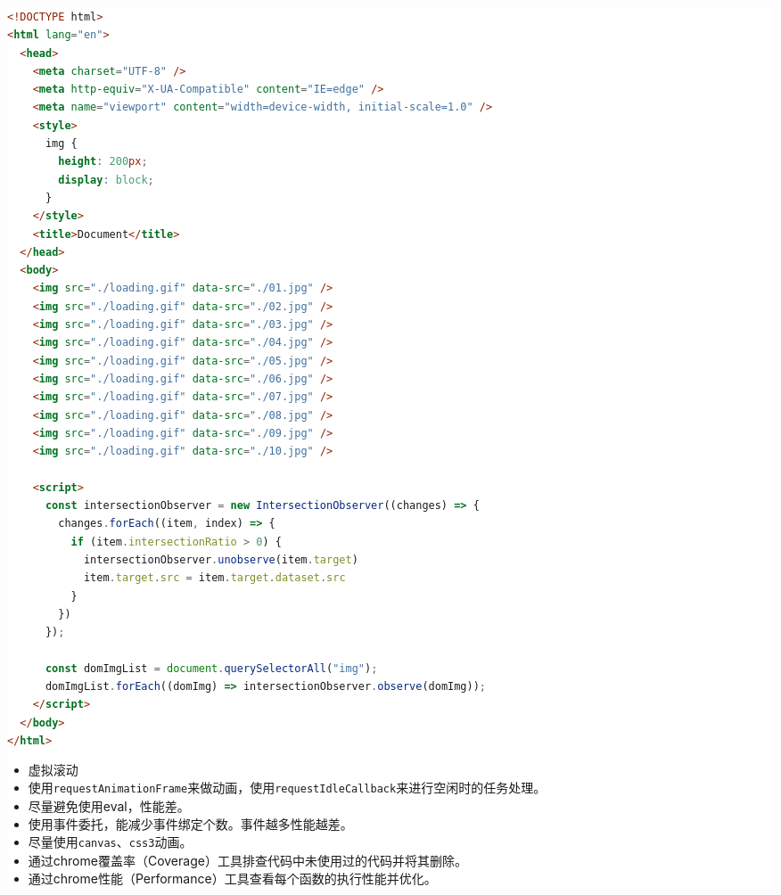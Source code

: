 ```html
<!DOCTYPE html>
<html lang="en">
  <head>
    <meta charset="UTF-8" />
    <meta http-equiv="X-UA-Compatible" content="IE=edge" />
    <meta name="viewport" content="width=device-width, initial-scale=1.0" />
    <style>
      img {
        height: 200px;
        display: block;
      }
    </style>
    <title>Document</title>
  </head>
  <body>
    <img src="./loading.gif" data-src="./01.jpg" />
    <img src="./loading.gif" data-src="./02.jpg" />
    <img src="./loading.gif" data-src="./03.jpg" />
    <img src="./loading.gif" data-src="./04.jpg" />
    <img src="./loading.gif" data-src="./05.jpg" />
    <img src="./loading.gif" data-src="./06.jpg" />
    <img src="./loading.gif" data-src="./07.jpg" />
    <img src="./loading.gif" data-src="./08.jpg" />
    <img src="./loading.gif" data-src="./09.jpg" />
    <img src="./loading.gif" data-src="./10.jpg" />

    <script>
      const intersectionObserver = new IntersectionObserver((changes) => {
        changes.forEach((item, index) => {
          if (item.intersectionRatio > 0) {
            intersectionObserver.unobserve(item.target)
            item.target.src = item.target.dataset.src
          }
        })
      });

      const domImgList = document.querySelectorAll("img");
      domImgList.forEach((domImg) => intersectionObserver.observe(domImg));
    </script>
  </body>
</html>
```

* 虚拟滚动
* 使用`requestAnimationFrame`来做动画，使用`requestIdleCallback`来进行空闲时的任务处理。
* 尽量避免使用eval，性能差。
* 使用事件委托，能减少事件绑定个数。事件越多性能越差。
* 尽量使用`canvas`、`css3`动画。
* 通过chrome覆盖率（Coverage）工具排查代码中未使用过的代码并将其删除。
* 通过chrome性能（Performance）工具查看每个函数的执行性能并优化。
